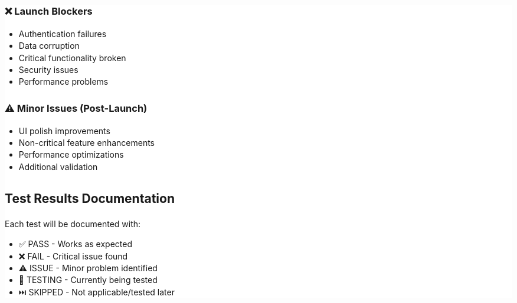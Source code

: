 ### ❌ Launch Blockers
- Authentication failures
- Data corruption
- Critical functionality broken
- Security issues
- Performance problems

### ⚠️ Minor Issues (Post-Launch)
- UI polish improvements
- Non-critical feature enhancements
- Performance optimizations
- Additional validation

## Test Results Documentation

Each test will be documented with:
- ✅ PASS - Works as expected
- ❌ FAIL - Critical issue found
- ⚠️ ISSUE - Minor problem identified
- 🔄 TESTING - Currently being tested
- ⏭️ SKIPPED - Not applicable/tested later
